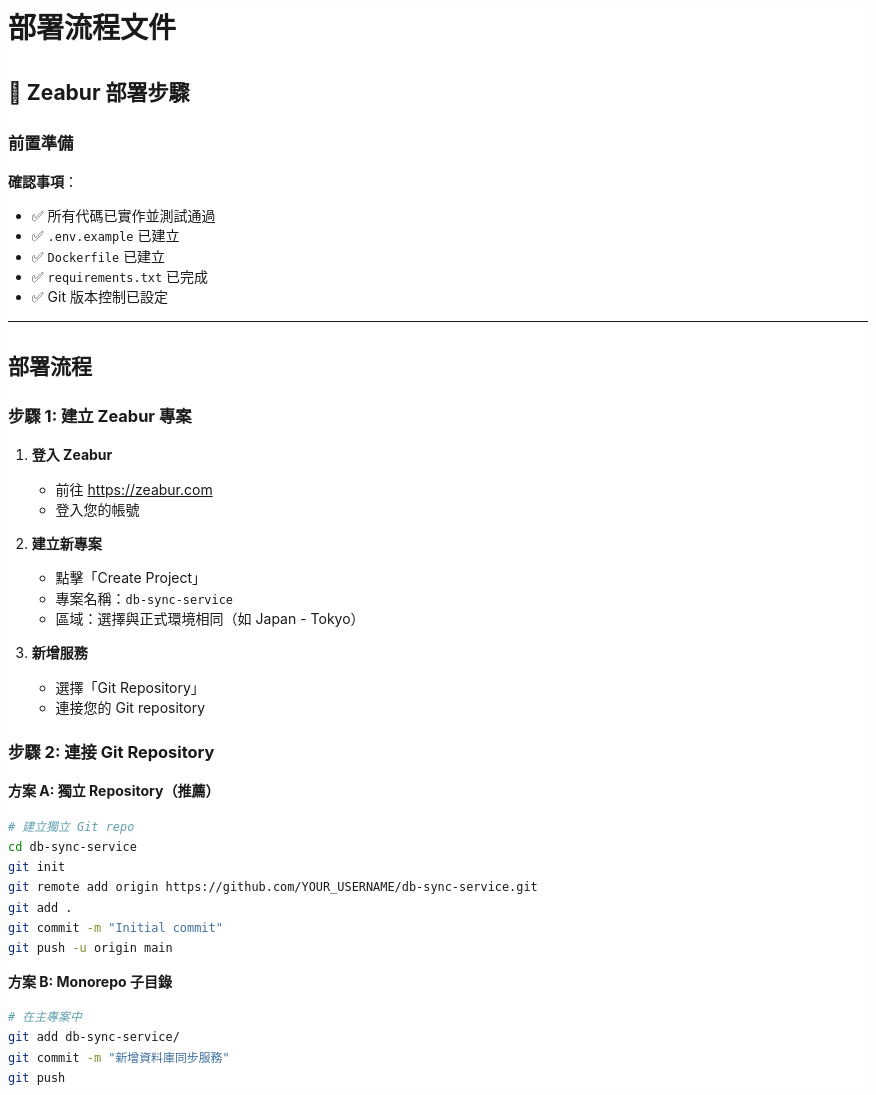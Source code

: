 # 部署流程文件

## 🚀 Zeabur 部署步驟

### 前置準備

**確認事項**：
- ✅ 所有代碼已實作並測試通過
- ✅ `.env.example` 已建立
- ✅ `Dockerfile` 已建立
- ✅ `requirements.txt` 已完成
- ✅ Git 版本控制已設定

---

## 部署流程

### 步驟 1: 建立 Zeabur 專案

1. **登入 Zeabur**
   - 前往 https://zeabur.com
   - 登入您的帳號

2. **建立新專案**
   - 點擊「Create Project」
   - 專案名稱：`db-sync-service`
   - 區域：選擇與正式環境相同（如 Japan - Tokyo）

3. **新增服務**
   - 選擇「Git Repository」
   - 連接您的 Git repository

### 步驟 2: 連接 Git Repository

**方案 A: 獨立 Repository（推薦）**
```bash
# 建立獨立 Git repo
cd db-sync-service
git init
git remote add origin https://github.com/YOUR_USERNAME/db-sync-service.git
git add .
git commit -m "Initial commit"
git push -u origin main
```

**方案 B: Monorepo 子目錄**
```bash
# 在主專案中
git add db-sync-service/
git commit -m "新增資料庫同步服務"
git push
```
